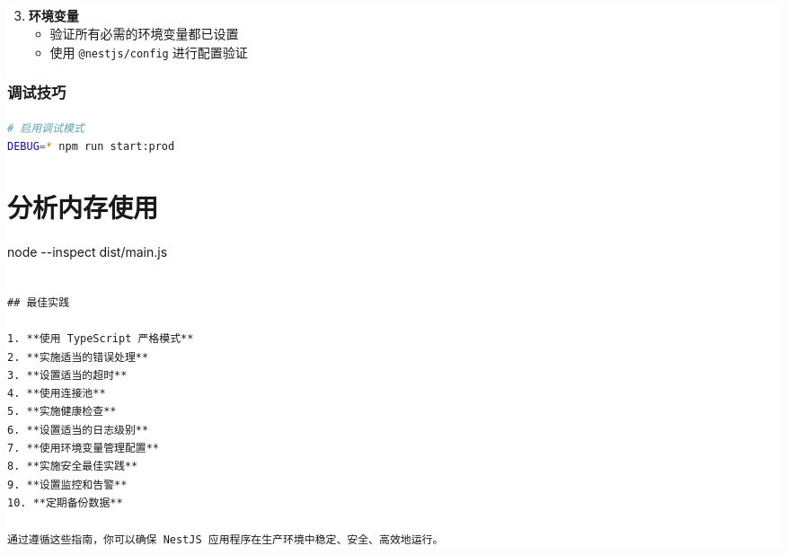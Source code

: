 3. **环境变量**
   - 验证所有必需的环境变量都已设置
   - 使用 `@nestjs/config` 进行配置验证

### 调试技巧

```bash
# 启用调试模式
DEBUG=* npm run start:prod
```

# 分析内存使用
node --inspect dist/main.js
```

## 最佳实践

1. **使用 TypeScript 严格模式**
2. **实施适当的错误处理**
3. **设置适当的超时**
4. **使用连接池**
5. **实施健康检查**
6. **设置适当的日志级别**
7. **使用环境变量管理配置**
8. **实施安全最佳实践**
9. **设置监控和告警**
10. **定期备份数据**

通过遵循这些指南，你可以确保 NestJS 应用程序在生产环境中稳定、安全、高效地运行。
